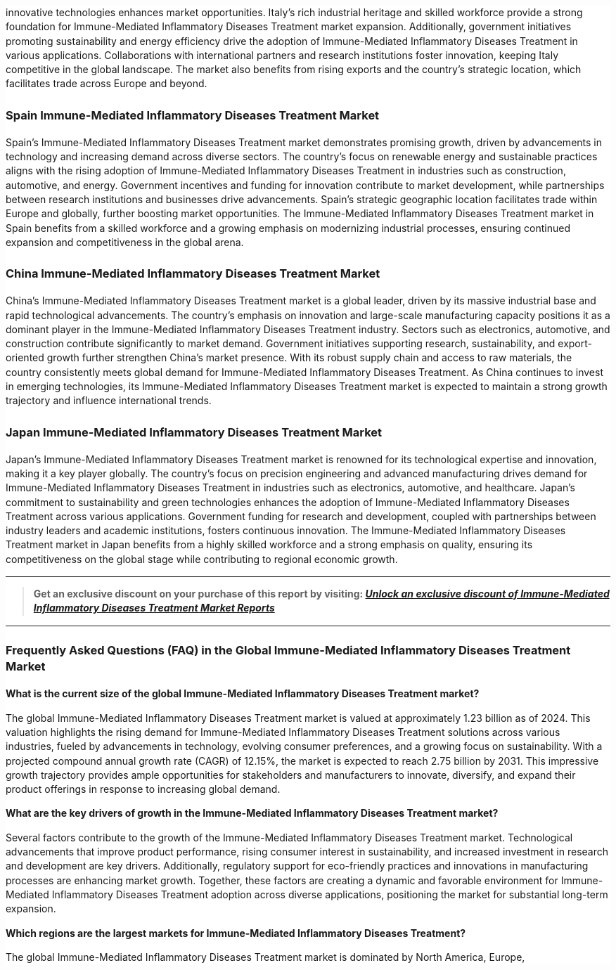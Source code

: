 innovative technologies enhances market opportunities. Italy&rsquo;s rich industrial heritage and skilled workforce provide a strong foundation for Immune-Mediated Inflammatory Diseases Treatment market expansion. Additionally, government initiatives promoting sustainability and energy efficiency drive the adoption of Immune-Mediated Inflammatory Diseases Treatment in various applications. Collaborations with international partners and research institutions foster innovation, keeping Italy competitive in the global landscape. The market also benefits from rising exports and the country&rsquo;s strategic location, which facilitates trade across Europe and beyond.</p><h3>Spain Immune-Mediated Inflammatory Diseases Treatment Market</h3><p>Spain&rsquo;s Immune-Mediated Inflammatory Diseases Treatment market demonstrates promising growth, driven by advancements in technology and increasing demand across diverse sectors. The country&rsquo;s focus on renewable energy and sustainable practices aligns with the rising adoption of Immune-Mediated Inflammatory Diseases Treatment in industries such as construction, automotive, and energy. Government incentives and funding for innovation contribute to market development, while partnerships between research institutions and businesses drive advancements. Spain&rsquo;s strategic geographic location facilitates trade within Europe and globally, further boosting market opportunities. The Immune-Mediated Inflammatory Diseases Treatment market in Spain benefits from a skilled workforce and a growing emphasis on modernizing industrial processes, ensuring continued expansion and competitiveness in the global arena.</p><h3>China Immune-Mediated Inflammatory Diseases Treatment Market</h3><p>China&rsquo;s Immune-Mediated Inflammatory Diseases Treatment market is a global leader, driven by its massive industrial base and rapid technological advancements. The country&rsquo;s emphasis on innovation and large-scale manufacturing capacity positions it as a dominant player in the Immune-Mediated Inflammatory Diseases Treatment industry. Sectors such as electronics, automotive, and construction contribute significantly to market demand. Government initiatives supporting research, sustainability, and export-oriented growth further strengthen China&rsquo;s market presence. With its robust supply chain and access to raw materials, the country consistently meets global demand for Immune-Mediated Inflammatory Diseases Treatment. As China continues to invest in emerging technologies, its Immune-Mediated Inflammatory Diseases Treatment market is expected to maintain a strong growth trajectory and influence international trends.</p><h3>Japan Immune-Mediated Inflammatory Diseases Treatment Market</h3><p>Japan&rsquo;s Immune-Mediated Inflammatory Diseases Treatment market is renowned for its technological expertise and innovation, making it a key player globally. The country&rsquo;s focus on precision engineering and advanced manufacturing drives demand for Immune-Mediated Inflammatory Diseases Treatment in industries such as electronics, automotive, and healthcare. Japan&rsquo;s commitment to sustainability and green technologies enhances the adoption of Immune-Mediated Inflammatory Diseases Treatment across various applications. Government funding for research and development, coupled with partnerships between industry leaders and academic institutions, fosters continuous innovation. The Immune-Mediated Inflammatory Diseases Treatment market in Japan benefits from a highly skilled workforce and a strong emphasis on quality, ensuring its competitiveness on the global stage while contributing to regional economic growth.</p><hr /><blockquote><p><strong>Get an exclusive discount on your purchase of this report by visiting: <em><a href="://marketresearchpulse.com/ask-for-discount/143131?utm_source=Github&amp;utm_medium=0115">Unlock an exclusive discount of Immune-Mediated Inflammatory Diseases Treatment Market Reports</a></em>&nbsp;</strong></p></blockquote><hr /><h3>Frequently Asked Questions (FAQ) in the Global Immune-Mediated Inflammatory Diseases Treatment Market</h3><p><strong>What is the current size of the global Immune-Mediated Inflammatory Diseases Treatment market?</strong></p><p>The global Immune-Mediated Inflammatory Diseases Treatment market is valued at approximately 1.23 billion as of 2024. This valuation highlights the rising demand for Immune-Mediated Inflammatory Diseases Treatment solutions across various industries, fueled by advancements in technology, evolving consumer preferences, and a growing focus on sustainability. With a projected compound annual growth rate (CAGR) of 12.15%, the market is expected to reach 2.75 billion by 2031. This impressive growth trajectory provides ample opportunities for stakeholders and manufacturers to innovate, diversify, and expand their product offerings in response to increasing global demand.</p><p><strong>What are the key drivers of growth in the Immune-Mediated Inflammatory Diseases Treatment market?</strong></p><p>Several factors contribute to the growth of the Immune-Mediated Inflammatory Diseases Treatment market. Technological advancements that improve product performance, rising consumer interest in sustainability, and increased investment in research and development are key drivers. Additionally, regulatory support for eco-friendly practices and innovations in manufacturing processes are enhancing market growth. Together, these factors are creating a dynamic and favorable environment for Immune-Mediated Inflammatory Diseases Treatment adoption across diverse applications, positioning the market for substantial long-term expansion.</p><p><strong>Which regions are the largest markets for Immune-Mediated Inflammatory Diseases Treatment?</strong></p><p>The global Immune-Mediated Inflammatory Diseases Treatment market is dominated by North America, Europe,